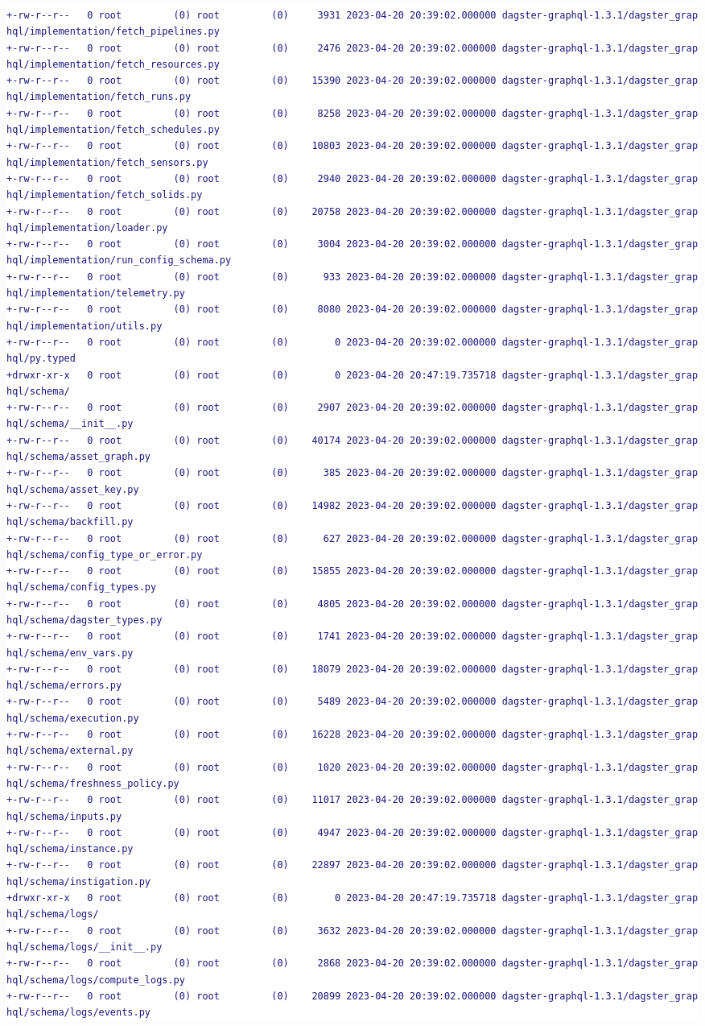 ```diff
+-rw-r--r--   0 root         (0) root         (0)     3931 2023-04-20 20:39:02.000000 dagster-graphql-1.3.1/dagster_graphql/implementation/fetch_pipelines.py
+-rw-r--r--   0 root         (0) root         (0)     2476 2023-04-20 20:39:02.000000 dagster-graphql-1.3.1/dagster_graphql/implementation/fetch_resources.py
+-rw-r--r--   0 root         (0) root         (0)    15390 2023-04-20 20:39:02.000000 dagster-graphql-1.3.1/dagster_graphql/implementation/fetch_runs.py
+-rw-r--r--   0 root         (0) root         (0)     8258 2023-04-20 20:39:02.000000 dagster-graphql-1.3.1/dagster_graphql/implementation/fetch_schedules.py
+-rw-r--r--   0 root         (0) root         (0)    10803 2023-04-20 20:39:02.000000 dagster-graphql-1.3.1/dagster_graphql/implementation/fetch_sensors.py
+-rw-r--r--   0 root         (0) root         (0)     2940 2023-04-20 20:39:02.000000 dagster-graphql-1.3.1/dagster_graphql/implementation/fetch_solids.py
+-rw-r--r--   0 root         (0) root         (0)    20758 2023-04-20 20:39:02.000000 dagster-graphql-1.3.1/dagster_graphql/implementation/loader.py
+-rw-r--r--   0 root         (0) root         (0)     3004 2023-04-20 20:39:02.000000 dagster-graphql-1.3.1/dagster_graphql/implementation/run_config_schema.py
+-rw-r--r--   0 root         (0) root         (0)      933 2023-04-20 20:39:02.000000 dagster-graphql-1.3.1/dagster_graphql/implementation/telemetry.py
+-rw-r--r--   0 root         (0) root         (0)     8080 2023-04-20 20:39:02.000000 dagster-graphql-1.3.1/dagster_graphql/implementation/utils.py
+-rw-r--r--   0 root         (0) root         (0)        0 2023-04-20 20:39:02.000000 dagster-graphql-1.3.1/dagster_graphql/py.typed
+drwxr-xr-x   0 root         (0) root         (0)        0 2023-04-20 20:47:19.735718 dagster-graphql-1.3.1/dagster_graphql/schema/
+-rw-r--r--   0 root         (0) root         (0)     2907 2023-04-20 20:39:02.000000 dagster-graphql-1.3.1/dagster_graphql/schema/__init__.py
+-rw-r--r--   0 root         (0) root         (0)    40174 2023-04-20 20:39:02.000000 dagster-graphql-1.3.1/dagster_graphql/schema/asset_graph.py
+-rw-r--r--   0 root         (0) root         (0)      385 2023-04-20 20:39:02.000000 dagster-graphql-1.3.1/dagster_graphql/schema/asset_key.py
+-rw-r--r--   0 root         (0) root         (0)    14982 2023-04-20 20:39:02.000000 dagster-graphql-1.3.1/dagster_graphql/schema/backfill.py
+-rw-r--r--   0 root         (0) root         (0)      627 2023-04-20 20:39:02.000000 dagster-graphql-1.3.1/dagster_graphql/schema/config_type_or_error.py
+-rw-r--r--   0 root         (0) root         (0)    15855 2023-04-20 20:39:02.000000 dagster-graphql-1.3.1/dagster_graphql/schema/config_types.py
+-rw-r--r--   0 root         (0) root         (0)     4805 2023-04-20 20:39:02.000000 dagster-graphql-1.3.1/dagster_graphql/schema/dagster_types.py
+-rw-r--r--   0 root         (0) root         (0)     1741 2023-04-20 20:39:02.000000 dagster-graphql-1.3.1/dagster_graphql/schema/env_vars.py
+-rw-r--r--   0 root         (0) root         (0)    18079 2023-04-20 20:39:02.000000 dagster-graphql-1.3.1/dagster_graphql/schema/errors.py
+-rw-r--r--   0 root         (0) root         (0)     5489 2023-04-20 20:39:02.000000 dagster-graphql-1.3.1/dagster_graphql/schema/execution.py
+-rw-r--r--   0 root         (0) root         (0)    16228 2023-04-20 20:39:02.000000 dagster-graphql-1.3.1/dagster_graphql/schema/external.py
+-rw-r--r--   0 root         (0) root         (0)     1020 2023-04-20 20:39:02.000000 dagster-graphql-1.3.1/dagster_graphql/schema/freshness_policy.py
+-rw-r--r--   0 root         (0) root         (0)    11017 2023-04-20 20:39:02.000000 dagster-graphql-1.3.1/dagster_graphql/schema/inputs.py
+-rw-r--r--   0 root         (0) root         (0)     4947 2023-04-20 20:39:02.000000 dagster-graphql-1.3.1/dagster_graphql/schema/instance.py
+-rw-r--r--   0 root         (0) root         (0)    22897 2023-04-20 20:39:02.000000 dagster-graphql-1.3.1/dagster_graphql/schema/instigation.py
+drwxr-xr-x   0 root         (0) root         (0)        0 2023-04-20 20:47:19.735718 dagster-graphql-1.3.1/dagster_graphql/schema/logs/
+-rw-r--r--   0 root         (0) root         (0)     3632 2023-04-20 20:39:02.000000 dagster-graphql-1.3.1/dagster_graphql/schema/logs/__init__.py
+-rw-r--r--   0 root         (0) root         (0)     2868 2023-04-20 20:39:02.000000 dagster-graphql-1.3.1/dagster_graphql/schema/logs/compute_logs.py
+-rw-r--r--   0 root         (0) root         (0)    20899 2023-04-20 20:39:02.000000 dagster-graphql-1.3.1/dagster_graphql/schema/logs/events.py
```